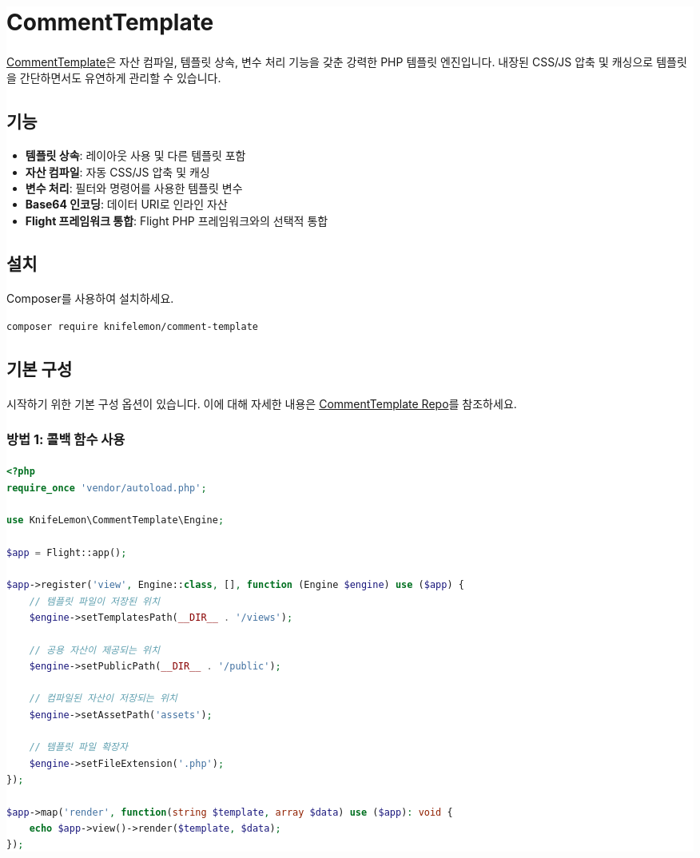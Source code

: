 # CommentTemplate

[CommentTemplate](https://github.com/KnifeLemon/CommentTemplate)은 자산 컴파일, 템플릿 상속, 변수 처리 기능을 갖춘 강력한 PHP 템플릿 엔진입니다. 내장된 CSS/JS 압축 및 캐싱으로 템플릿을 간단하면서도 유연하게 관리할 수 있습니다.

## 기능

- **템플릿 상속**: 레이아웃 사용 및 다른 템플릿 포함
- **자산 컴파일**: 자동 CSS/JS 압축 및 캐싱
- **변수 처리**: 필터와 명령어를 사용한 템플릿 변수
- **Base64 인코딩**: 데이터 URI로 인라인 자산
- **Flight 프레임워크 통합**: Flight PHP 프레임워크와의 선택적 통합

## 설치

Composer를 사용하여 설치하세요.

```bash
composer require knifelemon/comment-template
```

## 기본 구성

시작하기 위한 기본 구성 옵션이 있습니다. 이에 대해 자세한 내용은 [CommentTemplate Repo](https://github.com/KnifeLemon/CommentTemplate)를 참조하세요.

### 방법 1: 콜백 함수 사용

```php
<?php
require_once 'vendor/autoload.php';

use KnifeLemon\CommentTemplate\Engine;

$app = Flight::app();

$app->register('view', Engine::class, [], function (Engine $engine) use ($app) {
    // 템플릿 파일이 저장된 위치
    $engine->setTemplatesPath(__DIR__ . '/views');
    
    // 공용 자산이 제공되는 위치
    $engine->setPublicPath(__DIR__ . '/public');
    
    // 컴파일된 자산이 저장되는 위치
    $engine->setAssetPath('assets');
    
    // 템플릿 파일 확장자
    $engine->setFileExtension('.php');
});

$app->map('render', function(string $template, array $data) use ($app): void {
    echo $app->view()->render($template, $data);
});
```
